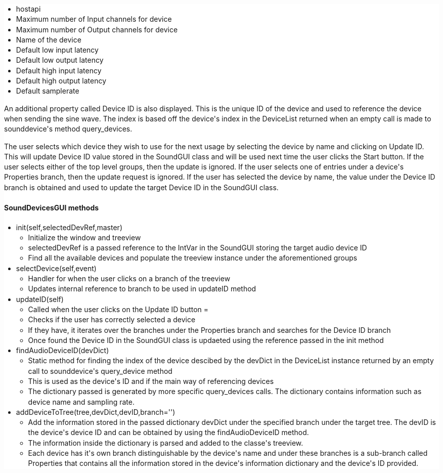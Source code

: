  - hostapi
 - Maximum number of Input channels for device
 - Maximum number of Output channels for device
 - Name of the device
 - Default low input latency
 - Default low output latency
 - Default high input latency
 - Default high output latency
 - Default samplerate
 
An additional property called Device ID is also displayed. This is the unique ID of the device and used to reference the device when sending the sine wave. The index is based off the device's index in the DeviceList returned when an empty call is made to sounddevice's method query_devices.

The user selects which device they wish to use for the next usage by selecting the device by name and clicking on Update ID. This will update Device ID value stored in the SoundGUI class and will be used next time the user clicks the Start button. If the user selects either of the top level groups, then the update is ignored. If the user selects one of entries under a device's Properties branch, then the update request is ignored. If the user has selected the device by name, the value under the Device ID branch is obtained and used to update the target Device ID in the SoundGUI class.

#### SoundDevicesGUI methods
 - init(self,selectedDevRef,master)
   + Initialize the window and treeview
   + selectedDevRef is a passed reference to the IntVar in the SoundGUI storing the target audio device ID
   + Find all the available devices and populate the treeview instance under the aforementioned groups
 - selectDevice(self,event)
   + Handler for when the user clicks on a branch of the treeview
   + Updates internal reference to branch to be used in updateID method
 - updateID(self)
   + Called when the user clicks on the Update ID button =
   + Checks if the user has correctly selected a device
   + If they have, it iterates over the branches under the Properties branch and searches for the Device ID branch
   + Once found the Device ID in the SoundGUI class is updaeted using the reference passed in the init method
 - findAudioDeviceID(devDict)
   + Static method for finding the index of the device descibed by the devDict in the DeviceList instance returned by an empty call to sounddevice's query_device method
   + This is used as the device's ID and if the main way of referencing devices
   + The dictionary passed is generated by more specific query_devices calls. The dictionary contains information such as device name and sampling rate.
 - addDeviceToTree(tree,devDict,devID,branch='')
   + Add the information stored in the passed dictionary devDict under the specified branch under the target tree. The devID is the device's device ID and can be obtained by using the findAudioDeviceID method.
   + The information inside the dictionary is parsed and added to the classe's treeview.
   + Each device has it's own branch distinguishable by the device's name and under these branches is a sub-branch called Properties that contains all the information stored in the device's information dictionary and the device's ID provided.
   